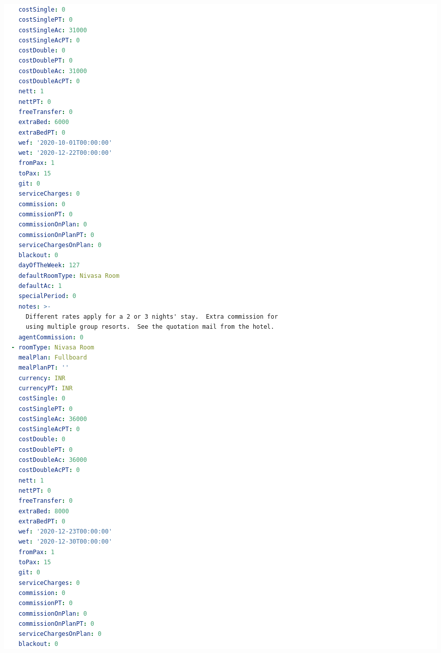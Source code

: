 ```yaml
    costSingle: 0
    costSinglePT: 0
    costSingleAc: 31000
    costSingleAcPT: 0
    costDouble: 0
    costDoublePT: 0
    costDoubleAc: 31000
    costDoubleAcPT: 0
    nett: 1
    nettPT: 0
    freeTransfer: 0
    extraBed: 6000
    extraBedPT: 0
    wef: '2020-10-01T00:00:00'
    wet: '2020-12-22T00:00:00'
    fromPax: 1
    toPax: 15
    git: 0
    serviceCharges: 0
    commission: 0
    commissionPT: 0
    commissionOnPlan: 0
    commissionOnPlanPT: 0
    serviceChargesOnPlan: 0
    blackout: 0
    dayOfTheWeek: 127
    defaultRoomType: Nivasa Room
    defaultAc: 1
    specialPeriod: 0
    notes: >-
      Different rates apply for a 2 or 3 nights' stay.  Extra commission for
      using multiple group resorts.  See the quotation mail from the hotel.
    agentCommission: 0
  - roomType: Nivasa Room
    mealPlan: Fullboard
    mealPlanPT: ''
    currency: INR
    currencyPT: INR
    costSingle: 0
    costSinglePT: 0
    costSingleAc: 36000
    costSingleAcPT: 0
    costDouble: 0
    costDoublePT: 0
    costDoubleAc: 36000
    costDoubleAcPT: 0
    nett: 1
    nettPT: 0
    freeTransfer: 0
    extraBed: 8000
    extraBedPT: 0
    wef: '2020-12-23T00:00:00'
    wet: '2020-12-30T00:00:00'
    fromPax: 1
    toPax: 15
    git: 0
    serviceCharges: 0
    commission: 0
    commissionPT: 0
    commissionOnPlan: 0
    commissionOnPlanPT: 0
    serviceChargesOnPlan: 0
    blackout: 0
```